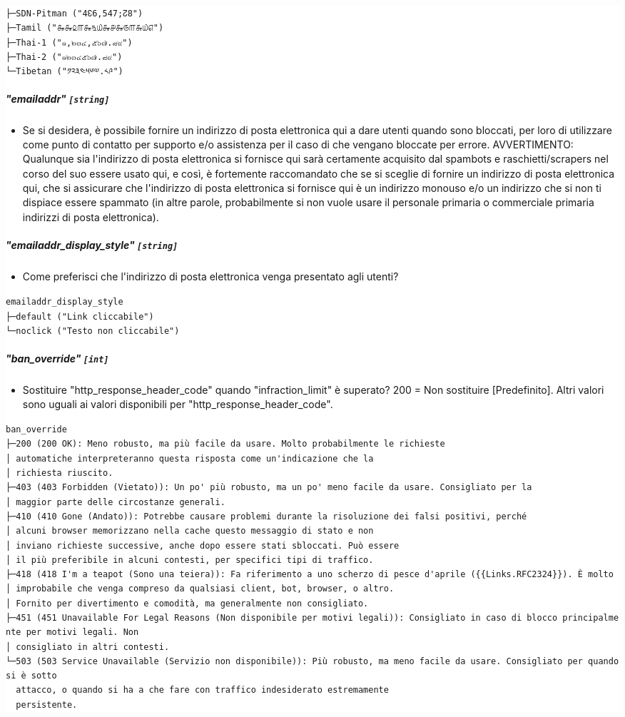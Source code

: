 ```
├─SDN-Pitman ("4↋6,547;↊8")
├─Tamil ("௲௲௨௱௲௩௰௲௪௲௫௱௬௰௭")
├─Thai-1 ("๑,๒๓๔,๕๖๗.๘๙")
├─Thai-2 ("๑๒๓๔๕๖๗.๘๙")
└─Tibetan ("༡༢༣༤༥༦༧.༨༩")
```

##### "emailaddr" `[string]`
- Se si desidera, è possibile fornire un indirizzo di posta elettronica qui a dare utenti quando sono bloccati, per loro di utilizzare come punto di contatto per supporto e/o assistenza per il caso di che vengano bloccate per errore. AVVERTIMENTO: Qualunque sia l'indirizzo di posta elettronica si fornisce qui sarà certamente acquisito dal spambots e raschietti/scrapers nel corso del suo essere usato qui, e così, è fortemente raccomandato che se si sceglie di fornire un indirizzo di posta elettronica qui, che si assicurare che l'indirizzo di posta elettronica si fornisce qui è un indirizzo monouso e/o un indirizzo che si non ti dispiace essere spammato (in altre parole, probabilmente si non vuole usare il personale primaria o commerciale primaria indirizzi di posta elettronica).

##### "emailaddr_display_style" `[string]`
- Come preferisci che l'indirizzo di posta elettronica venga presentato agli utenti?

```
emailaddr_display_style
├─default ("Link cliccabile")
└─noclick ("Testo non cliccabile")
```

##### "ban_override" `[int]`
- Sostituire "http_response_header_code" quando "infraction_limit" è superato? 200 = Non sostituire [Predefinito]. Altri valori sono uguali ai valori disponibili per "http_response_header_code".

```
ban_override
├─200 (200 OK): Meno robusto, ma più facile da usare. Molto probabilmente le richieste
│ automatiche interpreteranno questa risposta come un'indicazione che la
│ richiesta riuscito.
├─403 (403 Forbidden (Vietato)): Un po' più robusto, ma un po' meno facile da usare. Consigliato per la
│ maggior parte delle circostanze generali.
├─410 (410 Gone (Andato)): Potrebbe causare problemi durante la risoluzione dei falsi positivi, perché
│ alcuni browser memorizzano nella cache questo messaggio di stato e non
│ inviano richieste successive, anche dopo essere stati sbloccati. Può essere
│ il più preferibile in alcuni contesti, per specifici tipi di traffico.
├─418 (418 I'm a teapot (Sono una teiera)): Fa riferimento a uno scherzo di pesce d'aprile ({{Links.RFC2324}}). È molto
│ improbabile che venga compreso da qualsiasi client, bot, browser, o altro.
│ Fornito per divertimento e comodità, ma generalmente non consigliato.
├─451 (451 Unavailable For Legal Reasons (Non disponibile per motivi legali)): Consigliato in caso di blocco principalmente per motivi legali. Non
│ consigliato in altri contesti.
└─503 (503 Service Unavailable (Servizio non disponibile)): Più robusto, ma meno facile da usare. Consigliato per quando si è sotto
  attacco, o quando si ha a che fare con traffico indesiderato estremamente
  persistente.
```
